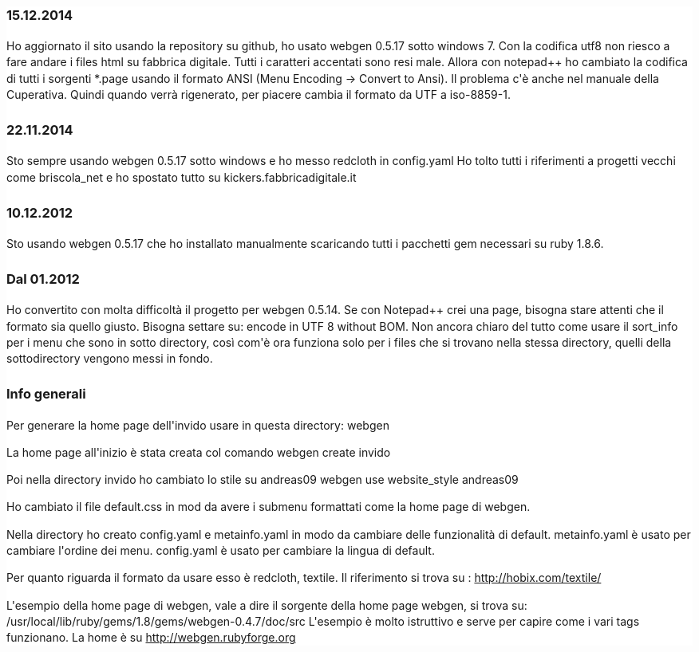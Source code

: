 ### 15.12.2014
Ho aggiornato il sito usando la repository su github, ho usato webgen 0.5.17
sotto windows 7. Con la codifica utf8 non riesco a fare andare i files html su fabbrica digitale.
Tutti i caratteri accentati sono resi male. Allora con notepad++ ho cambiato la codifica
di tutti i sorgenti *.page usando il formato ANSI (Menu Encoding -> Convert to Ansi).
Il problema c'è anche nel manuale della Cuperativa. Quindi quando verrà rigenerato, per
piacere cambia il formato da UTF a iso-8859-1.

### 22.11.2014
Sto sempre usando webgen 0.5.17 sotto windows e ho messo redcloth in config.yaml
Ho tolto tutti i riferimenti a progetti vecchi come briscola_net e ho spostato
tutto su kickers.fabbricadigitale.it


### 10.12.2012
Sto usando webgen 0.5.17 che ho installato manualmente scaricando tutti
i pacchetti gem necessari su ruby 1.8.6.

### Dal 01.2012
Ho convertito con molta difficoltà il progetto per webgen 0.5.14.
Se con Notepad++ crei una page, bisogna stare attenti che il formato
sia quello giusto. Bisogna settare su: encode in UTF 8 without BOM.
Non ancora chiaro del tutto come usare il sort_info per i menu che sono
in sotto directory, così com'è ora funziona solo per i files che si trovano
nella stessa directory, quelli della sottodirectory vengono messi in fondo.

### Info generali

Per generare la home page dell'invido usare in questa directory:
webgen

La home page all'inizio è stata creata col comando
webgen create invido

Poi nella directory invido ho cambiato lo stile su andreas09
webgen use website_style andreas09

Ho cambiato il file default.css in mod da avere i submenu formattati come
la home page di webgen. 

Nella directory ho creato config.yaml e metainfo.yaml in modo da cambiare delle
funzionalità di default. metainfo.yaml è usato per cambiare l'ordine dei menu.
config.yaml è usato per cambiare la lingua di default.

Per quanto riguarda il formato da usare esso è redcloth, textile. Il riferimento
si trova su :
http://hobix.com/textile/

L'esempio della home page di webgen, vale a dire il sorgente della home page
webgen, si trova su:
/usr/local/lib/ruby/gems/1.8/gems/webgen-0.4.7/doc/src
L'esempio è molto istruttivo e serve per capire come i vari tags funzionano.
La home è su http://webgen.rubyforge.org
